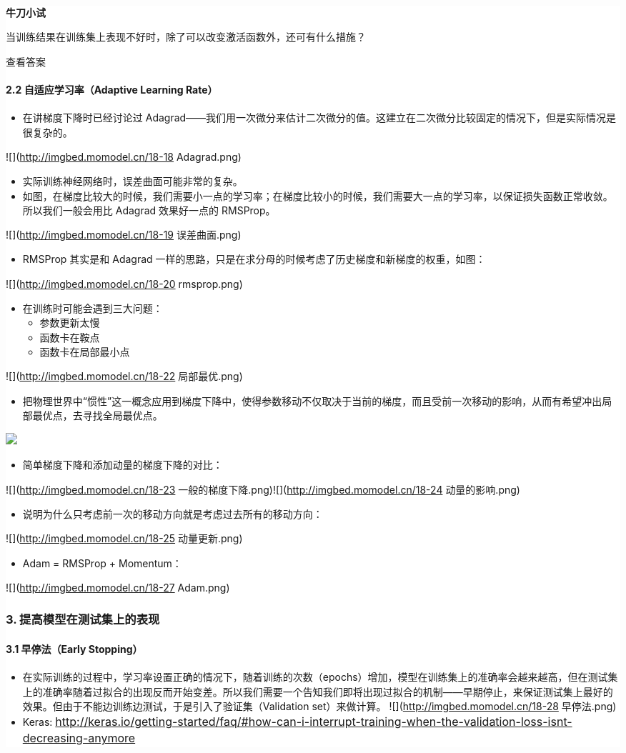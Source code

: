 **牛刀小试**

当训练结果在训练集上表现不好时，除了可以改变激活函数外，还可有什么措施？

<span class='md-hint-alone-link pop 0'>查看答案</span>

#### 2.2 自适应学习率（Adaptive Learning Rate）


+ 在讲梯度下降时已经讨论过 Adagrad——我们用一次微分来估计二次微分的值。这建立在二次微分比较固定的情况下，但是实际情况是很复杂的。

![](http://imgbed.momodel.cn/18-18 Adagrad.png)


+ 实际训练神经网络时，误差曲面可能非常的复杂。
+ 如图，在梯度比较大的时候，我们需要小一点的学习率；在梯度比较小的时候，我们需要大一点的学习率，以保证损失函数正常收敛。所以我们一般会用比 Adagrad 效果好一点的 RMSProp。

![](http://imgbed.momodel.cn/18-19 误差曲面.png)
+ RMSProp 其实是和 Adagrad 一样的思路，只是在求分母的时候考虑了历史梯度和新梯度的权重，如图：

![](http://imgbed.momodel.cn/18-20 rmsprop.png)


+ 在训练时可能会遇到三大问题：
    + 参数更新太慢 
    + 函数卡在鞍点 
    + 函数卡在局部最小点

![](http://imgbed.momodel.cn/18-22 局部最优.png)

+ 把物理世界中“惯性”这一概念应用到梯度下降中，使得参数移动不仅取决于当前的梯度，而且受前一次移动的影响，从而有希望冲出局部最优点，去寻找全局最优点。

![](https://imgbed.momodel.cn/18-b1.png)
+ 简单梯度下降和添加动量的梯度下降的对比：

![](http://imgbed.momodel.cn/18-23 一般的梯度下降.png)![](http://imgbed.momodel.cn/18-24 动量的影响.png)


+ 说明为什么只考虑前一次的移动方向就是考虑过去所有的移动方向：

![](http://imgbed.momodel.cn/18-25 动量更新.png)


+ Adam = RMSProp + Momentum：

![](http://imgbed.momodel.cn/18-27 Adam.png)

### 3. 提高模型在测试集上的表现

#### 3.1 早停法（Early Stopping）


+ 在实际训练的过程中，学习率设置正确的情况下，随着训练的次数（epochs）增加，模型在训练集上的准确率会越来越高，但在测试集上的准确率随着过拟合的出现反而开始变差。所以我们需要一个告知我们即将出现过拟合的机制——早期停止，来保证测试集上最好的效果。但由于不能边训练边测试，于是引入了验证集（Validation set）来做计算。
![](http://imgbed.momodel.cn/18-28 早停法.png)
+ Keras: <font size=3.5>http://keras.io/getting-started/faq/#how-can-i-interrupt-training-when-the-validation-loss-isnt-decreasing-anymore </font>
